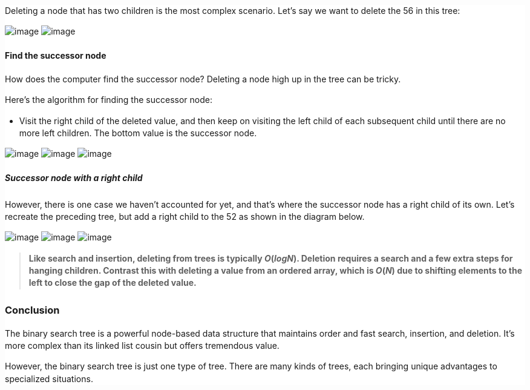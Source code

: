 Deleting a node that has two children is the most complex scenario. Let’s say we want to delete the 56 in this tree:

<img width="188" alt="image" src="https://user-images.githubusercontent.com/11669149/226501283-fa9837d5-8a96-4cd1-90fe-19e2508a9e98.png">

<img width="190" alt="image" src="https://user-images.githubusercontent.com/11669149/226501505-81c7d25f-1739-4ac5-8516-4e0b69605434.png">

#### Find the successor node

How does the computer find the successor node? Deleting a node high up in the tree can be tricky.

Here’s the algorithm for finding the successor node:

- Visit the right child of the deleted value, and then keep on visiting the left child of each subsequent child until there are no more left children. The bottom value is the successor node.

<img width="205" alt="image" src="https://user-images.githubusercontent.com/11669149/226501815-4f4c4dcb-b9e1-4f26-9bab-45e8bd355c59.png">

<img width="207" alt="image" src="https://user-images.githubusercontent.com/11669149/226502363-a0f839c1-e9f5-4f97-9171-2430629f9765.png">

<img width="212" alt="image" src="https://user-images.githubusercontent.com/11669149/226502416-b6e984bd-78ed-419a-b602-cba774287f8e.png">

##### Successor node with a right child

However, there is one case we haven’t accounted for yet, and that’s where the successor node has a right child of its own. Let’s recreate the preceding tree, but add a right child to the 52 as shown in the diagram below.

<img width="320" alt="image" src="https://user-images.githubusercontent.com/11669149/226514688-b6baaec4-38cd-4cbf-989d-9b7bb828ae6a.png">

<img width="303" alt="image" src="https://user-images.githubusercontent.com/11669149/226514798-25e9f3c9-fdb2-48b5-8e47-c13d1c63113a.png">

<img width="191" alt="image" src="https://user-images.githubusercontent.com/11669149/226514875-f41e237a-5132-4b32-a1f9-7e227d2ef9a7.png">



> **Like search and insertion, deleting from trees is typically $O(log N)$. Deletion requires a search and a few extra steps for hanging children. Contrast this with deleting a value from an ordered array, which is $O(N)$ due to shifting elements to the left to close the gap of the deleted value.**

### Conclusion

The binary search tree is a powerful node-based data structure that maintains order and fast search, insertion, and deletion. It’s more complex than its linked list cousin but offers tremendous value.

However, the binary search tree is just one type of tree. There are many kinds of trees, each bringing unique advantages to specialized situations. 